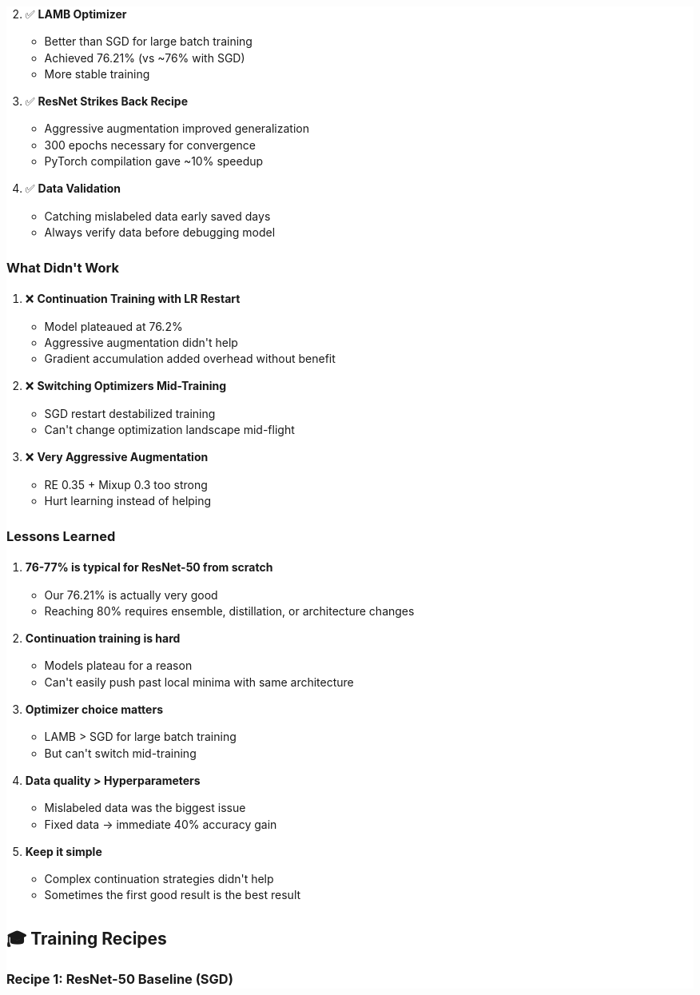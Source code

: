 2. ✅ **LAMB Optimizer**
   - Better than SGD for large batch training
   - Achieved 76.21% (vs ~76% with SGD)
   - More stable training

3. ✅ **ResNet Strikes Back Recipe**
   - Aggressive augmentation improved generalization
   - 300 epochs necessary for convergence
   - PyTorch compilation gave ~10% speedup

4. ✅ **Data Validation**
   - Catching mislabeled data early saved days
   - Always verify data before debugging model

### What Didn't Work

1. ❌ **Continuation Training with LR Restart**
   - Model plateaued at 76.2%
   - Aggressive augmentation didn't help
   - Gradient accumulation added overhead without benefit

2. ❌ **Switching Optimizers Mid-Training**
   - SGD restart destabilized training
   - Can't change optimization landscape mid-flight

3. ❌ **Very Aggressive Augmentation**
   - RE 0.35 + Mixup 0.3 too strong
   - Hurt learning instead of helping

### Lessons Learned

1. **76-77% is typical for ResNet-50 from scratch**
   - Our 76.21% is actually very good
   - Reaching 80% requires ensemble, distillation, or architecture changes

2. **Continuation training is hard**
   - Models plateau for a reason
   - Can't easily push past local minima with same architecture

3. **Optimizer choice matters**
   - LAMB > SGD for large batch training
   - But can't switch mid-training

4. **Data quality > Hyperparameters**
   - Mislabeled data was the biggest issue
   - Fixed data → immediate 40% accuracy gain

5. **Keep it simple**
   - Complex continuation strategies didn't help
   - Sometimes the first good result is the best result

## 🎓 Training Recipes

### Recipe 1: ResNet-50 Baseline (SGD)

